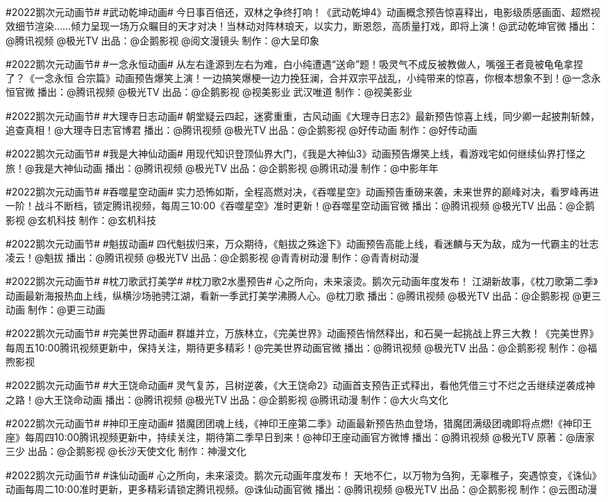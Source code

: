 
#2022鹅次元动画节# #武动乾坤动画# 今日事百倍还，双林之争终打响！《武动乾坤4》动画概念预告惊喜释出，电影级质感画面、超燃视效细节渲染……倾力呈现一场万众瞩目的天才对决！当林动对阵林琅天，以实力，断恩怨，高质量打戏，即将上演！@武动乾坤官微
播出：@腾讯视频 @极光TV 出品：@企鹅影视 @阅文漫镜头 制作：@大呈印象

#2022鹅次元动画节# #一念永恒动画# 从左右逢源到左右为难，白小纯遭遇“送命”题！吸灵气不成反被教做人，嘴强王者竟被龟龟拿捏了？《一念永恒 合宗篇》动画预告爆笑上演！一边搞笑爆梗一边力挽狂澜，合并双宗平战乱，小纯带来的惊喜，你根本想象不到！@一念永恒官微
播出：@腾讯视频 @极光TV 出品：@企鹅影视 @视美影业 武汉唯道 制作：@视美影业 


#2022鹅次元动画节# #大理寺日志动画# 朝堂疑云四起，迷雾重重，古风动画《大理寺日志2》最新预告惊喜上线，同少卿一起披荆斩棘，追查真相！@大理寺日志官博君
播出：@腾讯视频 @极光TV 出品：@企鹅影视 @好传动画 制作：@好传动画

#2022鹅次元动画节# #我是大神仙动画# 用现代知识登顶仙界大门，《我是大神仙3》动画预告爆笑上线，看游戏宅如何继续仙界打怪之旅！@我是大神仙动画
播出：@腾讯视频 @极光TV 出品：@企鹅影视 @腾讯动漫 制作：@中影年年



#2022鹅次元动画节# #吞噬星空动画# 实力恐怖如斯，全程高燃对决，《吞噬星空》动画预告重磅来袭，未来世界的巅峰对决，看罗峰再进一阶！战斗不断档，锁定腾讯视频，每周三10:00《吞噬星空》准时更新！@吞噬星空动画官微
播出：@腾讯视频 @极光TV 出品：@企鹅影视 @玄机科技 制作：@玄机科技 

#2022鹅次元动画节# #魁拔动画# 四代魁拔归来，万众期待，《魁拔之殊途下》动画预告高能上线，看迷麟与天为敌，成为一代霸主的壮志凌云！@魁拔
播出：@腾讯视频 @极光TV 出品：@企鹅影视 @青青树动漫 制作：@青青树动漫 

#2022鹅次元动画节# #枕刀歌武打美学# #枕刀歌2水墨预告# 心之所向，未来滚烫。鹅次元动画年度发布！
江湖新故事，《枕刀歌第二季》动画最新海报热血上线，纵横沙场驰骋江湖，看新一季武打美学沸腾人心。@枕刀歌
播出：@腾讯视频 @极光TV 出品：@企鹅影视 @更三动画 制作：@更三动画


#2022鹅次元动画节# #完美世界动画# 群雄并立，万族林立，《完美世界》动画预告悄然释出，和石昊一起挑战上界三大教！《完美世界》每周五10:00腾讯视频更新中，保持关注，期待更多精彩！@完美世界动画官微
播出：@腾讯视频 @极光TV 出品：@企鹅影视 制作：@福煦影视


#2022鹅次元动画节# #大王饶命动画# 灵气复苏，吕树逆袭，《大王饶命2》动画首支预告正式释出，看他凭借三寸不烂之舌继续逆袭成神之路！@大王饶命动画
播出：@腾讯视频 @极光TV 出品：@企鹅影视 @腾讯动漫 制作：@大火鸟文化



#2022鹅次元动画节# #神印王座动画# 猎魔团团魂上线，《神印王座第二季》动画最新预告热血登场，猎魔团满级团魂即将点燃!《神印王座》每周四10:00腾讯视频更新中，持续关注，期待第二季早日到来！@神印王座动画官方微博
播出：@腾讯视频 @极光TV 原著：@唐家三少 出品：@企鹅影视 @长沙天使文化 制作：神漫文化

#2022鹅次元动画节# #诛仙动画# 心之所向，未来滚烫。鹅次元动画年度发布！
天地不仁，以万物为刍狗，无辜稚子，突遇惊变，《诛仙》动画每周二10:00准时更新，更多精彩请锁定腾讯视频。@诛仙动画官微
播出：@腾讯视频 @极光TV 出品：@企鹅影视 制作：@云图动漫 
